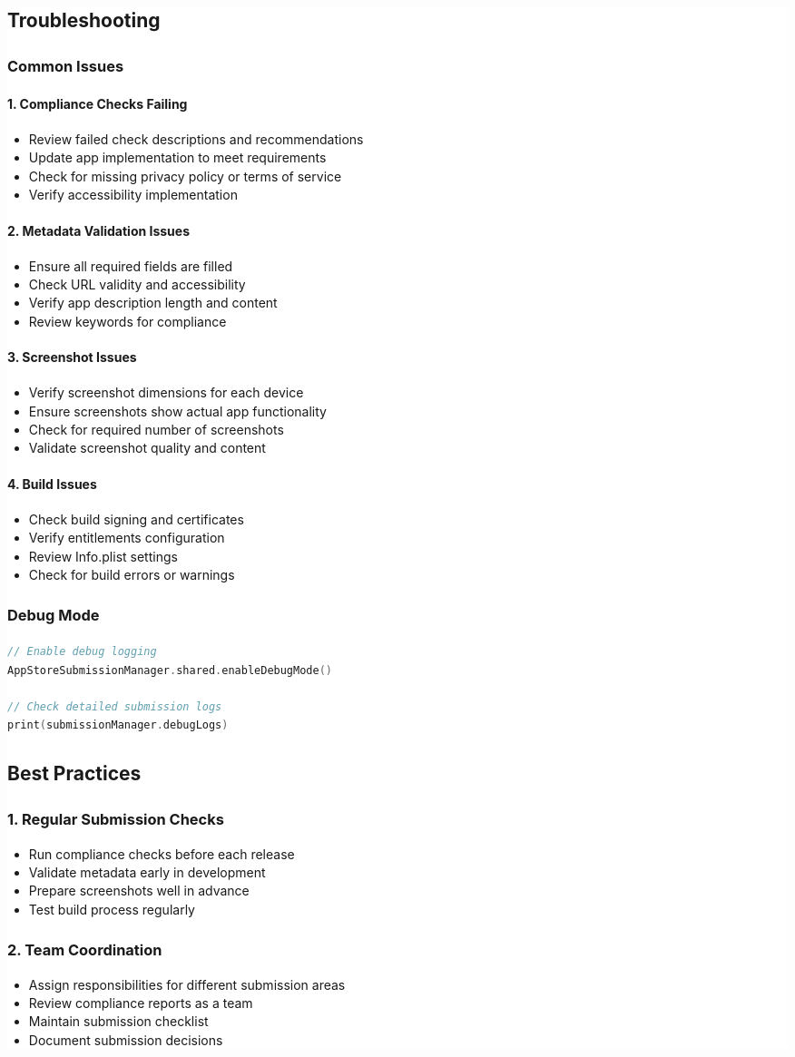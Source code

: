 ## Troubleshooting

### Common Issues

#### 1. Compliance Checks Failing
- Review failed check descriptions and recommendations
- Update app implementation to meet requirements
- Check for missing privacy policy or terms of service
- Verify accessibility implementation

#### 2. Metadata Validation Issues
- Ensure all required fields are filled
- Check URL validity and accessibility
- Verify app description length and content
- Review keywords for compliance

#### 3. Screenshot Issues
- Verify screenshot dimensions for each device
- Ensure screenshots show actual app functionality
- Check for required number of screenshots
- Validate screenshot quality and content

#### 4. Build Issues
- Check build signing and certificates
- Verify entitlements configuration
- Review Info.plist settings
- Check for build errors or warnings

### Debug Mode

```swift
// Enable debug logging
AppStoreSubmissionManager.shared.enableDebugMode()

// Check detailed submission logs
print(submissionManager.debugLogs)
```

## Best Practices

### 1. Regular Submission Checks
- Run compliance checks before each release
- Validate metadata early in development
- Prepare screenshots well in advance
- Test build process regularly

### 2. Team Coordination
- Assign responsibilities for different submission areas
- Review compliance reports as a team
- Maintain submission checklist
- Document submission decisions
